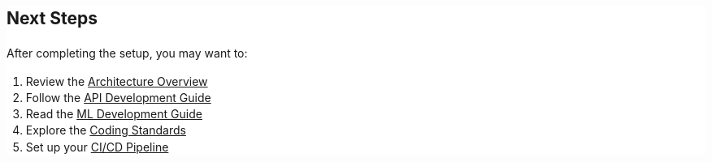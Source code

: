 ## Next Steps

After completing the setup, you may want to:

1. Review the [Architecture Overview](/docs/architecture/overview.md)
2. Follow the [API Development Guide](/docs/development/api_development.md)
3. Read the [ML Development Guide](/docs/development/ml_development.md)
4. Explore the [Coding Standards](/docs/development/coding_standards.md)
5. Set up your [CI/CD Pipeline](/docs/development/ci_cd.md) 